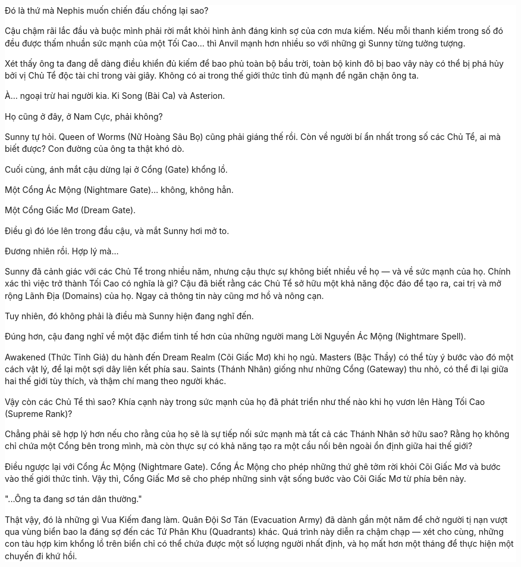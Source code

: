 Đó là thứ mà Nephis muốn chiến đấu chống lại sao?

Cậu chậm rãi lắc đầu và buộc mình phải rời mắt khỏi hình ảnh đáng kinh sợ của cơn mưa kiếm. Nếu mỗi thanh kiếm trong số đó đều được thấm nhuần sức mạnh của một Tối Cao… thì Anvil mạnh hơn nhiều so với những gì Sunny từng tưởng tượng.

Xét thấy ông ta đang dễ dàng điều khiển đủ kiếm để bao phủ toàn bộ bầu trời, toàn bộ kinh đô bị bao vây này có thể bị phá hủy bởi vị Chủ Tể độc tài chỉ trong vài giây. Không có ai trong thế giới thức tỉnh đủ mạnh để ngăn chặn ông ta.

À… ngoại trừ hai người kia. Ki Song (Bài Ca) và Asterion.

Họ cũng ở đây, ở Nam Cực, phải không?

Sunny tự hỏi. Queen of Worms (Nữ Hoàng Sâu Bọ) cũng phải giáng thế rồi. Còn về người bí ẩn nhất trong số các Chủ Tể, ai mà biết được? Con đường của ông ta thật khó dò.

Cuối cùng, ánh mắt cậu dừng lại ở Cổng (Gate) khổng lồ.

Một Cổng Ác Mộng (Nightmare Gate)… không, không hẳn.

Một Cổng Giấc Mơ (Dream Gate).

Điều gì đó lóe lên trong đầu cậu, và mắt Sunny hơi mở to.

Đương nhiên rồi. Hợp lý mà…

Sunny đã cảnh giác với các Chủ Tể trong nhiều năm, nhưng cậu thực sự không biết nhiều về họ — và về sức mạnh của họ. Chính xác thì việc trở thành Tối Cao có nghĩa là gì? Cậu đã biết rằng các Chủ Tể sở hữu một khả năng độc đáo để tạo ra, cai trị và mở rộng Lãnh Địa (Domains) của họ. Ngay cả thông tin này cũng mơ hồ và nông cạn.

Tuy nhiên, đó không phải là điều mà Sunny hiện đang nghĩ đến.

Đúng hơn, cậu đang nghĩ về một đặc điểm tinh tế hơn của những người mang Lời Nguyền Ác Mộng (Nightmare Spell).

Awakened (Thức Tỉnh Giả) du hành đến Dream Realm (Cõi Giấc Mơ) khi họ ngủ. Masters (Bậc Thầy) có thể tùy ý bước vào đó một cách vật lý, để lại một sợi dây liên kết phía sau. Saints (Thánh Nhân) giống như những Cổng (Gateway) thu nhỏ, có thể đi lại giữa hai thế giới tùy thích, và thậm chí mang theo người khác.

Vậy còn các Chủ Tể thì sao? Khía cạnh này trong sức mạnh của họ đã phát triển như thế nào khi họ vươn lên Hàng Tối Cao (Supreme Rank)?

Chẳng phải sẽ hợp lý hơn nếu cho rằng của họ sẽ là sự tiếp nối sức mạnh mà tất cả các Thánh Nhân sở hữu sao? Rằng họ không chỉ chứa một Cổng bên trong mình, mà còn thực sự có khả năng tạo ra một cầu nối bên ngoài ổn định giữa hai thế giới?

Điều ngược lại với Cổng Ác Mộng (Nightmare Gate). Cổng Ác Mộng cho phép những thứ ghê tởm rời khỏi Cõi Giấc Mơ và bước vào thế giới thức tỉnh. Vậy thì, Cổng Giấc Mơ sẽ cho phép những sinh vật sống bước vào Cõi Giấc Mơ từ phía bên này.

"...Ông ta đang sơ tán dân thường."

Thật vậy, đó là những gì Vua Kiếm đang làm. Quân Đội Sơ Tán (Evacuation Army) đã dành gần một năm để chở người tị nạn vượt qua vùng biển bao la đáng sợ đến các Tứ Phân Khu (Quadrants) khác. Quá trình này diễn ra chậm chạp — xét cho cùng, những con tàu hợp kim khổng lồ trên biển chỉ có thể chứa được một số lượng người nhất định, và họ mất hơn một tháng để thực hiện một chuyến đi khứ hồi.
